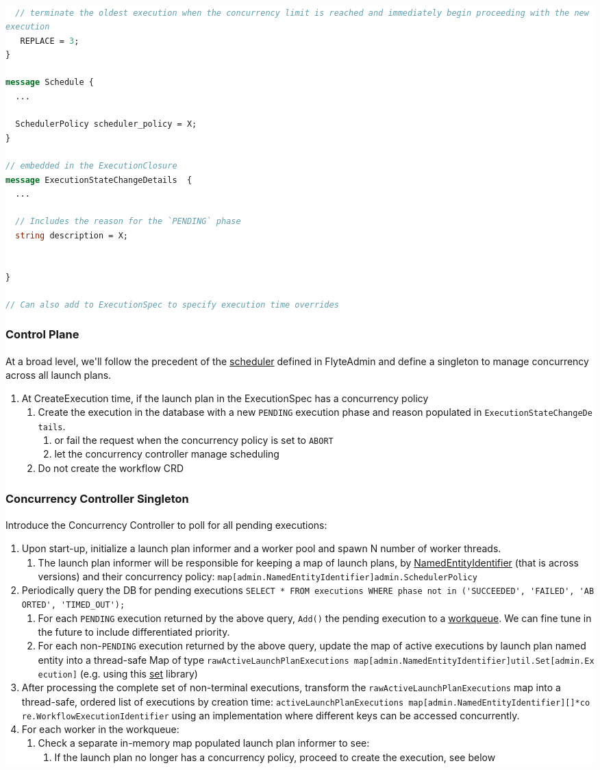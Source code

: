 ```protobuf
  // terminate the oldest execution when the concurrency limit is reached and immediately begin proceeding with the new execution
   REPLACE = 3;
}

message Schedule {
  ...

  SchedulerPolicy scheduler_policy = X; 
}

// embedded in the ExecutionClosure
message ExecutionStateChangeDetails  {
  ...
  
  // Includes the reason for the `PENDING` phase
  string description = X;
  
  
}

// Can also add to ExecutionSpec to specify execution time overrides

```
### Control Plane

At a broad level, we'll follow the precedent of the [scheduler](https://github.com/flyteorg/flyte/tree/master/flyteadmin/scheduler) defined in FlyteAdmin and define a singleton to manage concurrency across all launch plans.

1. At CreateExecution time, if the launch plan in the ExecutionSpec has a concurrency policy
   1. Create the execution in the database with a new `PENDING` execution phase and reason populated in `ExecutionStateChangeDetails`.
      1. or fail the request when the concurrency policy is set to `ABORT`
      2. let the concurrency controller manage scheduling
   1. Do not create the workflow CRD

### Concurrency Controller Singleton

Introduce the Concurrency Controller to poll for all pending executions:
1. Upon start-up, initialize a launch plan informer and a worker pool and spawn N number of worker threads.
   1. The launch plan informer will be responsible for keeping a map of launch plans, by [NamedEntityIdentifier](https://github.com/flyteorg/flyte/blob/25cfe16940f10f9bbef02e288c823db16eb37609/flyteidl/protos/flyteidl/admin/common.proto) (that is across versions) and their concurrency policy: `map[admin.NamedEntityIdentifier]admin.SchedulerPolicy`
1. Periodically query the DB for pending executions `SELECT * FROM executions WHERE phase not in ('SUCCEEDED', 'FAILED', 'ABORTED', 'TIMED_OUT');`
   1. For each `PENDING` execution returned by the above query, `Add()` the pending execution to a [workqueue](https://github.com/kubernetes/client-go/blob/master/util/workqueue/queue.go). We can fine tune in the future to include differentiated priority.
   1. For each non-`PENDING` execution returned by the above query, update the map of active executions by launch plan named entity into a thread-safe Map of type `rawActiveLaunchPlanExecutions map[admin.NamedEntityIdentifier]util.Set[admin.Execution]` (e.g. using this [set]("k8s.io/apimachinery/pkg/util/sets") library)
1. After processing the complete set of non-terminal executions, transform the `rawActiveLaunchPlanExecutions` map into a thread-safe, ordered list of executions by creation time: `activeLaunchPlanExecutions map[admin.NamedEntityIdentifier][]*core.WorkflowExecutionIdentifier` using an implementation where different keys can be accessed concurrently.
1. For each worker in the workqueue:
   1. Check a separate in-memory map populated launch plan informer to see:
      1. If the launch plan no longer has a concurrency policy, proceed to create the execution, see below
